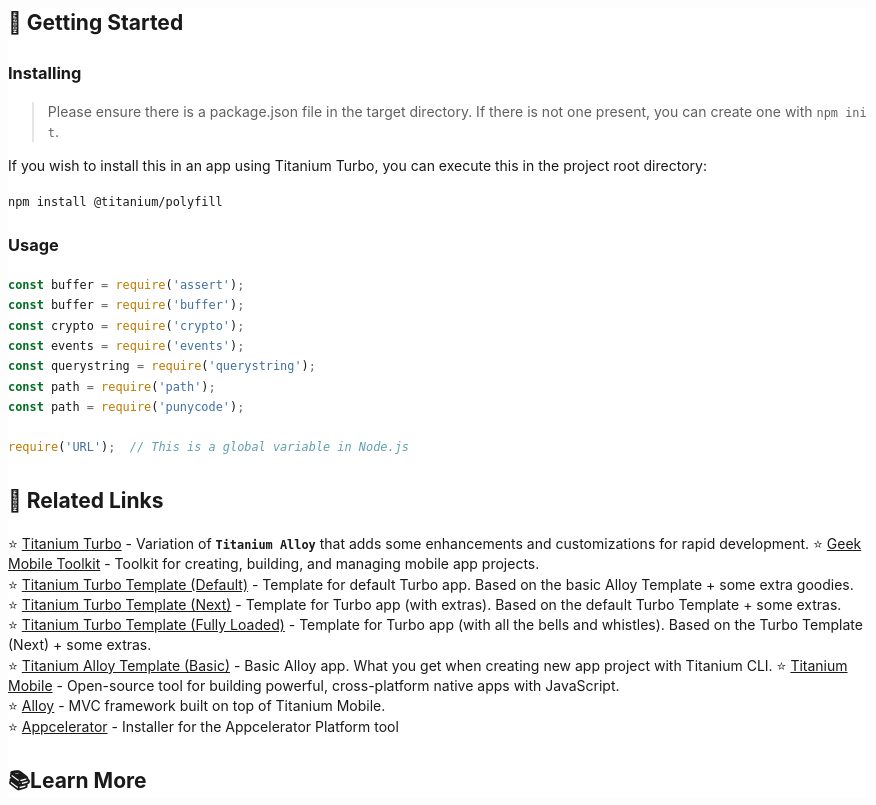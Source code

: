 ## 🚀 Getting Started

### Installing

> Please ensure there is a package.json file in the target directory.  If there is not one present, you can create one with `npm init`.


If you wish to install this in an app using Titanium Turbo, you can execute this in the project root directory:

```bash
npm install @titanium/polyfill
```

### Usage

```javascript
const buffer = require('assert');
const buffer = require('buffer');
const crypto = require('crypto');
const events = require('events');
const querystring = require('querystring');
const path = require('path');
const path = require('punycode');

require('URL');  // This is a global variable in Node.js
```


## 🔗 Related Links

⭐  [Titanium Turbo](https://www.npmjs.com/package/@titanium/turbo) - Variation of **`Titanium Alloy`** that adds some enhancements and customizations for rapid development.
⭐  [Geek Mobile Toolkit](https://www.npmjs.com/package/@geek/mobile) - Toolkit for creating, building, and managing mobile app projects.   
⭐  [Titanium Turbo Template (Default)](https://www.npmjs.com/package/@titanium/template-turbo-default) - Template for default Turbo app.  Based on the basic Alloy Template + some extra goodies.   
⭐  [Titanium Turbo Template (Next)](https://www.npmjs.com/package/@titanium/template-turbo-next) - Template for Turbo app (with extras).  Based on the default Turbo Template + some extras.   
⭐  [Titanium Turbo Template (Fully Loaded)](https://www.npmjs.com/package/@titanium/template-turbo-fully-loaded) - Template for Turbo app (with all the bells and whistles).  Based on the Turbo Template (Next) + some extras.   
⭐  [Titanium Alloy Template (Basic)](https://www.npmjs.com/package/@titanium/template-alloy-basic) - Basic Alloy app.  What you get when creating new app project with Titanium CLI.
⭐  [Titanium Mobile](https://www.npmjs.com/package/titanium) - Open-source tool for building powerful, cross-platform native apps with JavaScript.   
⭐  [Alloy](https://www.npmjs.com/package/alloy) - MVC framework built on top of Titanium Mobile.   
⭐  [Appcelerator](https://www.npmjs.com/package/appcelerator) - Installer for the Appcelerator Platform tool   

## 📚Learn More

